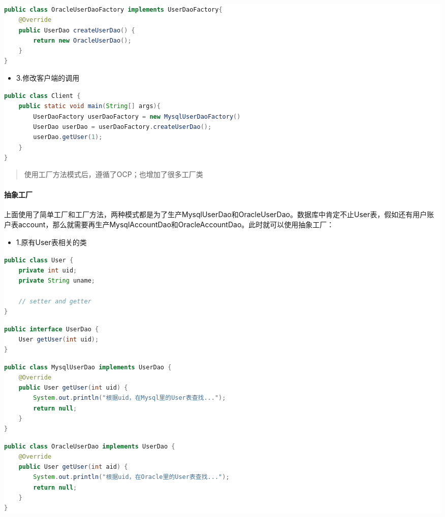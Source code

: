 ```java
public class OracleUserDaoFactory implements UserDaoFactory{
    @Override
    public UserDao createUserDao() {
        return new OracleUserDao();
    }
}
```

- 3.修改客户端的调用

```java
public class Client {
    public static void main(String[] args){
        UserDaoFactory userDaoFactory = new MysqlUserDaoFactory()
        UserDao userDao = userDaoFactory.createUserDao();
        userDao.getUser(1);
    }
}
```

> 使用工厂方法模式后，遵循了OCP；也增加了很多工厂类


#### 抽象工厂

上面使用了简单工厂和工厂方法，两种模式都是为了生产MysqlUserDao和OracleUserDao。数据库中肯定不止User表，假如还有用户账户表account，那么就需要再生产MysqlAccountDao和OracleAccountDao。此时就可以使用抽象工厂：

- 1.原有User表相关的类

```java
public class User {
    private int uid;
    private String uname;

    // setter and getter
}
```

```java
public interface UserDao {
    User getUser(int uid);
}
```

```java
public class MysqlUserDao implements UserDao {
    @Override
    public User getUser(int uid) {
        System.out.println("根据uid，在Mysql里的User表查找...");
        return null;
    }
}
```

```java
public class OracleUserDao implements UserDao {
    @Override
    public User getUser(int aid) {
        System.out.println("根据uid，在Oracle里的User表查找...");
        return null;
    }
}
```

